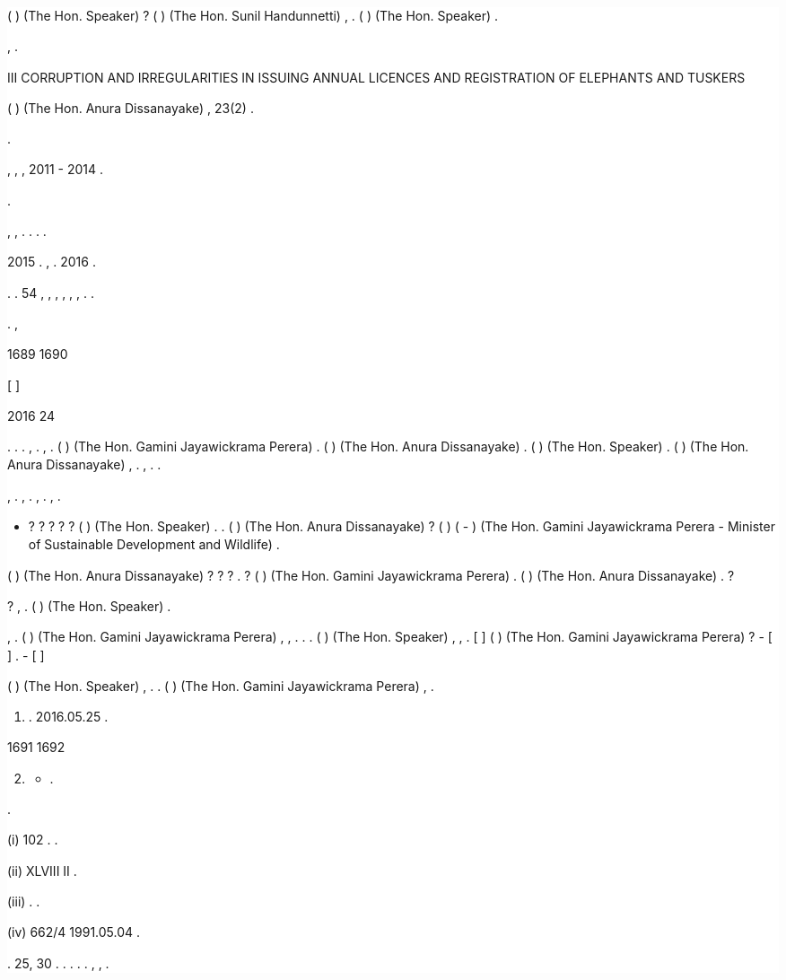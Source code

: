 ( ) (The Hon. Speaker) ? ( ) (The Hon. Sunil Handunnetti) , . ( ) (The Hon. Speaker) .

, .

III CORRUPTION AND IRREGULARITIES IN ISSUING ANNUAL LICENCES AND REGISTRATION OF ELEPHANTS AND TUSKERS

( ) (The Hon. Anura Dissanayake) , 23(2) .

.

, , , 2011 - 2014 .

.

, , . . . .

2015 . , . 2016 .

. . 54 , , , , , , . .

. ,

1689 1690

[ ]

2016 24

. . . , . , . ( ) (The Hon. Gamini Jayawickrama Perera) . ( ) (The Hon. Anura Dissanayake) . ( ) (The Hon. Speaker) . ( ) (The Hon. Anura Dissanayake) , . , . .

, . , . , . , .

- ? ? ? ? ? ( ) (The Hon. Speaker) . . ( ) (The Hon. Anura Dissanayake) ? ( ) ( - ) (The Hon. Gamini Jayawickrama Perera - Minister of Sustainable Development and Wildlife) .

( ) (The Hon. Anura Dissanayake) ? ? ? . ? ( ) (The Hon. Gamini Jayawickrama Perera) . ( ) (The Hon. Anura Dissanayake) . ?

? , . ( ) (The Hon. Speaker) .

, . ( ) (The Hon. Gamini Jayawickrama Perera) , , . . . ( ) (The Hon. Speaker) , , . [ ] ( ) (The Hon. Gamini Jayawickrama Perera) ? - [ ] . - [ ]

( ) (The Hon. Speaker) , . . ( ) (The Hon. Gamini Jayawickrama Perera) , .

01. . 2016.05.25 .

1691 1692

02. * .

.

(i) 102 . .

(ii) XLVIII II .

(iii) . .

(iv) 662/4 1991.05.04 .

. 25, 30 . . . . . , , .
